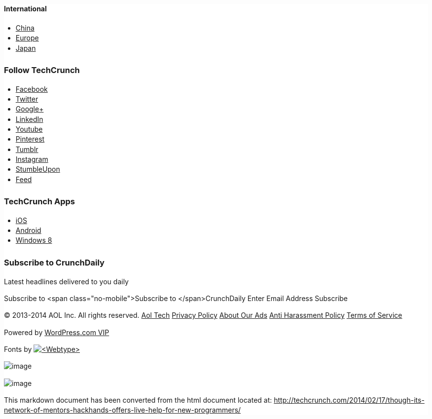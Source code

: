 #### International

-   [China](http://techcrunch.cn/)
-   [Europe](http://techcrunch.com/europe/)
-   [Japan](http://jp.techcrunch.com/)

### Follow TechCrunch

-   [Facebook](https://www.facebook.com/techcrunch)
-   [Twitter](https://twitter.com/techcrunch)
-   [Google+](https://plus.google.com/+TechCrunch)
-   [LinkedIn](http://www.linkedin.com/company/techcrunch)
-   [Youtube](http://www.youtube.com/user/techcrunch)
-   [Pinterest](http://pinterest.com/techcrunch/)
-   [Tumblr](http://techcrunch.tumblr.com/)
-   [Instagram](http://instagram.com/techcrunch)
-   [StumbleUpon](http://www.stumbleupon.com/channel/techcrunch/)
-   [Feed](/rssfeeds/)

### TechCrunch Apps

-   [iOS](https://itunes.apple.com/us/app/techcrunch/id526058642?mt=8)
-   [Android](https://play.google.com/store/apps/details?id=com.aol.mobile.techcrunch)
-   [Windows
    8](http://apps.microsoft.com/windows/en-US/app/techcrunch-the-inside-story/e1127f3e-b8da-4939-9778-0a4e3a51d2d9)

### Subscribe to CrunchDaily

Latest headlines delivered to you daily

Subscribe to <span class="no-mobile"\>Subscribe to </span\>CrunchDaily
Enter Email Address Subscribe

© 2013-2014 AOL Inc. All rights reserved. [Aol
Tech](http://www.aoltech.com/) [Privacy Policy](http://privacy.aol.com/)
[About Our Ads](http://adinfo.aol.com/about-our-ads) [Anti Harassment
Policy](/anti-harassment-policy/) [Terms of
Service](http://legal.aol.com/TOS/)

Powered by [WordPress.com VIP](http://vip.wordpress.com/)

Fonts by
[![<Webtype\>](http://s1.wp.com/wp-content/themes/vip/techcrunch-2013/assets/images/1x1.png?m=1381219147g)](http://www.webtype.com/)

![image](http://b.scorecardresearch.com/b?c1=2&c2=6036210&c3=&c4=&c5=&c6=&c15=&cv=1.3&cj=1)

![image](http://stats.wordpress.com/b.gif?v=noscript)

This markdown document has been converted from the html document located at:
http://techcrunch.com/2014/02/17/though-its-network-of-mentors-hackhands-offers-live-help-for-new-programmers/
